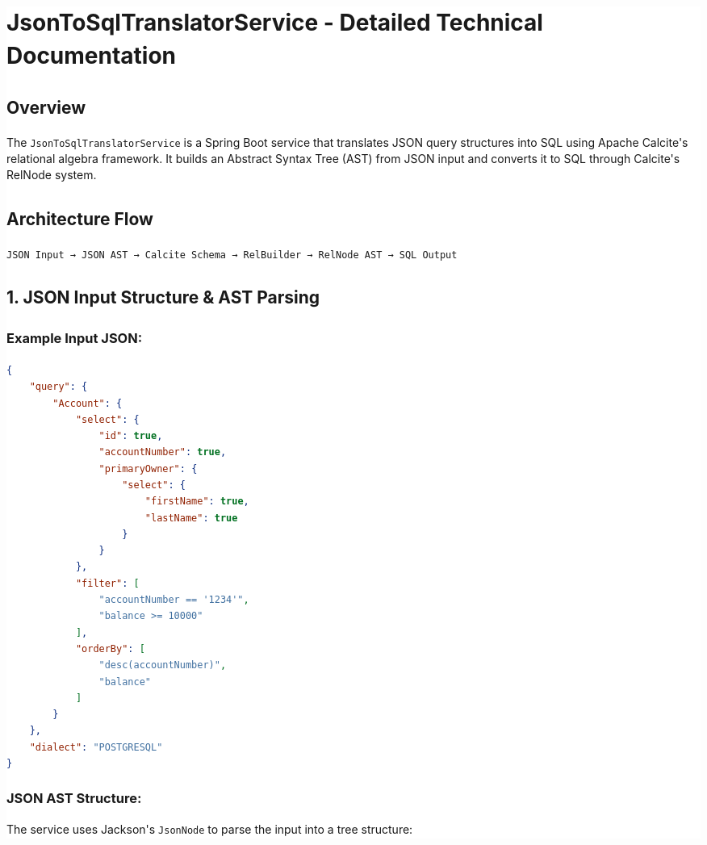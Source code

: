 # JsonToSqlTranslatorService - Detailed Technical Documentation

## Overview

The `JsonToSqlTranslatorService` is a Spring Boot service that translates JSON query structures into SQL using Apache Calcite's relational algebra framework. It builds an Abstract Syntax Tree (AST) from JSON input and converts it to SQL through Calcite's RelNode system.

## Architecture Flow

```
JSON Input → JSON AST → Calcite Schema → RelBuilder → RelNode AST → SQL Output
```

## 1. JSON Input Structure & AST Parsing

### Example Input JSON:
```json
{
    "query": {
        "Account": {
            "select": {
                "id": true,
                "accountNumber": true,
                "primaryOwner": {
                    "select": {
                        "firstName": true,
                        "lastName": true
                    }
                }
            },
            "filter": [
                "accountNumber == '1234'",
                "balance >= 10000"
            ],
            "orderBy": [
                "desc(accountNumber)",
                "balance"
            ]
        }
    },
    "dialect": "POSTGRESQL"
}
```

### JSON AST Structure:
The service uses Jackson's `JsonNode` to parse the input into a tree structure:
